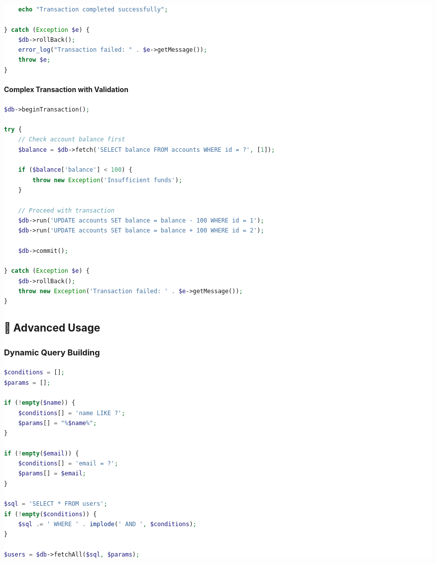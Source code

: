```php
    echo "Transaction completed successfully";
    
} catch (Exception $e) {
    $db->rollBack();
    error_log("Transaction failed: " . $e->getMessage());
    throw $e;
}
```

#### Complex Transaction with Validation
```php
$db->beginTransaction();

try {
    // Check account balance first
    $balance = $db->fetch('SELECT balance FROM accounts WHERE id = ?', [1]);
    
    if ($balance['balance'] < 100) {
        throw new Exception('Insufficient funds');
    }
    
    // Proceed with transaction
    $db->run('UPDATE accounts SET balance = balance - 100 WHERE id = 1');
    $db->run('UPDATE accounts SET balance = balance + 100 WHERE id = 2');
    
    $db->commit();
    
} catch (Exception $e) {
    $db->rollBack();
    throw new Exception('Transaction failed: ' . $e->getMessage());
}
```

## 🔧 Advanced Usage

### Dynamic Query Building
```php
$conditions = [];
$params = [];

if (!empty($name)) {
    $conditions[] = 'name LIKE ?';
    $params[] = "%$name%";
}

if (!empty($email)) {
    $conditions[] = 'email = ?';
    $params[] = $email;
}

$sql = 'SELECT * FROM users';
if (!empty($conditions)) {
    $sql .= ' WHERE ' . implode(' AND ', $conditions);
}

$users = $db->fetchAll($sql, $params);
```
